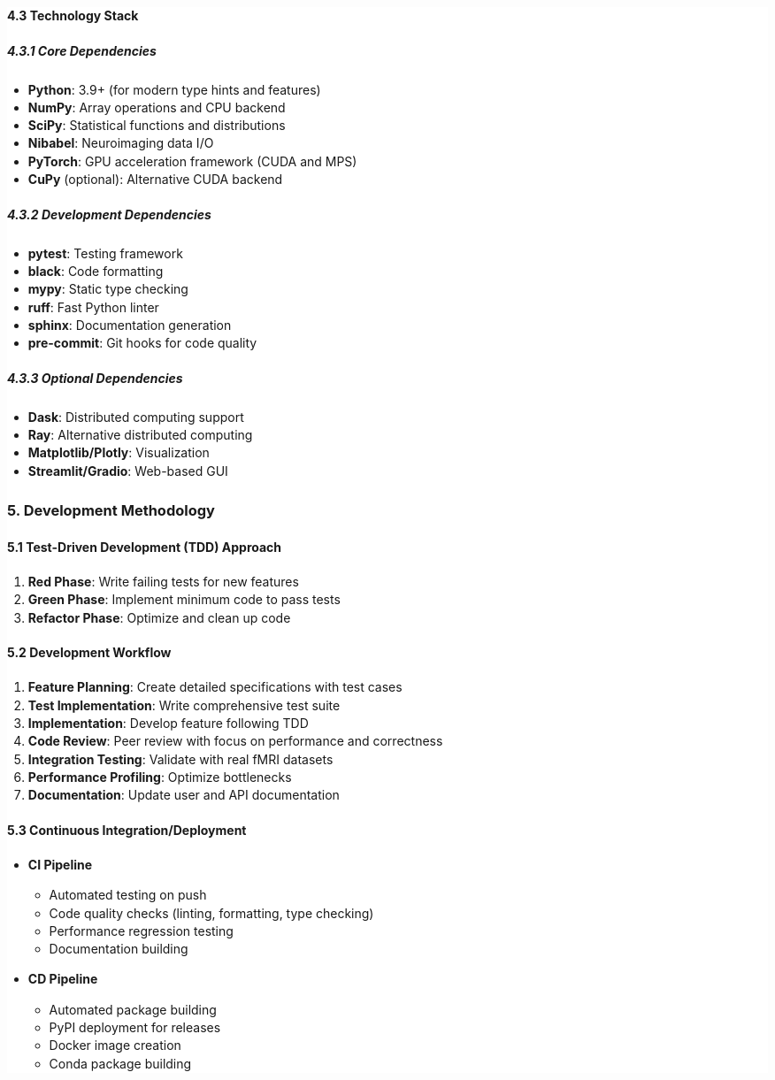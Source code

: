#### 4.3 Technology Stack

##### 4.3.1 Core Dependencies
- **Python**: 3.9+ (for modern type hints and features)
- **NumPy**: Array operations and CPU backend
- **SciPy**: Statistical functions and distributions
- **Nibabel**: Neuroimaging data I/O
- **PyTorch**: GPU acceleration framework (CUDA and MPS)
- **CuPy** (optional): Alternative CUDA backend

##### 4.3.2 Development Dependencies
- **pytest**: Testing framework
- **black**: Code formatting
- **mypy**: Static type checking
- **ruff**: Fast Python linter
- **sphinx**: Documentation generation
- **pre-commit**: Git hooks for code quality

##### 4.3.3 Optional Dependencies
- **Dask**: Distributed computing support
- **Ray**: Alternative distributed computing
- **Matplotlib/Plotly**: Visualization
- **Streamlit/Gradio**: Web-based GUI

### 5. Development Methodology

#### 5.1 Test-Driven Development (TDD) Approach
1. **Red Phase**: Write failing tests for new features
2. **Green Phase**: Implement minimum code to pass tests
3. **Refactor Phase**: Optimize and clean up code

#### 5.2 Development Workflow
1. **Feature Planning**: Create detailed specifications with test cases
2. **Test Implementation**: Write comprehensive test suite
3. **Implementation**: Develop feature following TDD
4. **Code Review**: Peer review with focus on performance and correctness
5. **Integration Testing**: Validate with real fMRI datasets
6. **Performance Profiling**: Optimize bottlenecks
7. **Documentation**: Update user and API documentation

#### 5.3 Continuous Integration/Deployment
- **CI Pipeline**
  - Automated testing on push
  - Code quality checks (linting, formatting, type checking)
  - Performance regression testing
  - Documentation building

- **CD Pipeline**
  - Automated package building
  - PyPI deployment for releases
  - Docker image creation
  - Conda package building
